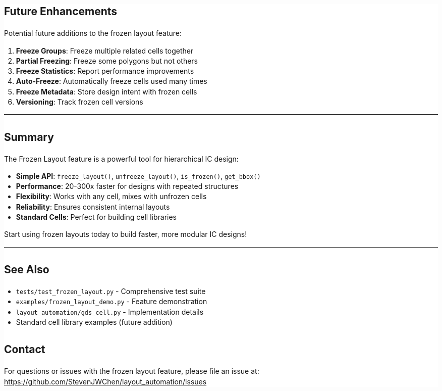 
## Future Enhancements

Potential future additions to the frozen layout feature:

1. **Freeze Groups**: Freeze multiple related cells together
2. **Partial Freezing**: Freeze some polygons but not others
3. **Freeze Statistics**: Report performance improvements
4. **Auto-Freeze**: Automatically freeze cells used many times
5. **Freeze Metadata**: Store design intent with frozen cells
6. **Versioning**: Track frozen cell versions

---

## Summary

The Frozen Layout feature is a powerful tool for hierarchical IC design:

- **Simple API**: `freeze_layout()`, `unfreeze_layout()`, `is_frozen()`, `get_bbox()`
- **Performance**: 20-300x faster for designs with repeated structures
- **Flexibility**: Works with any cell, mixes with unfrozen cells
- **Reliability**: Ensures consistent internal layouts
- **Standard Cells**: Perfect for building cell libraries

Start using frozen layouts today to build faster, more modular IC designs!

---

## See Also

- `tests/test_frozen_layout.py` - Comprehensive test suite
- `examples/frozen_layout_demo.py` - Feature demonstration
- `layout_automation/gds_cell.py` - Implementation details
- Standard cell library examples (future addition)

## Contact

For questions or issues with the frozen layout feature, please file an issue at:
https://github.com/StevenJWChen/layout_automation/issues
